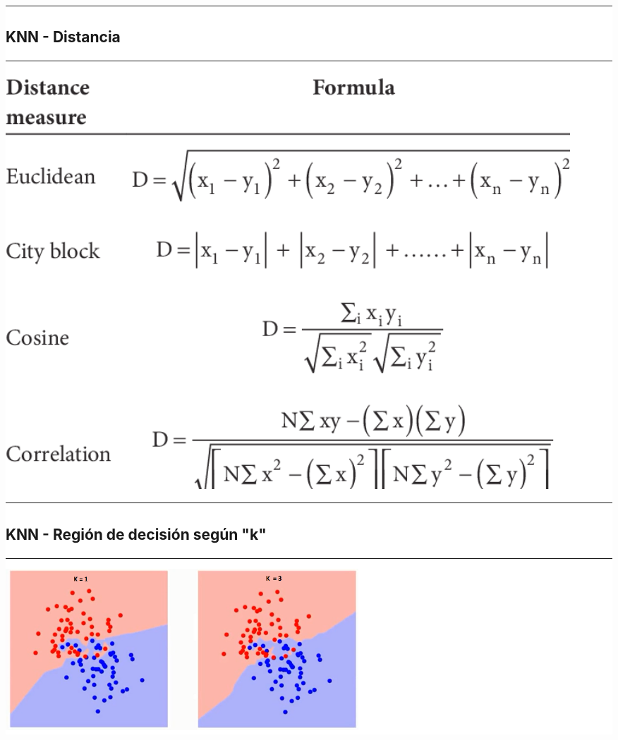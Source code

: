 -------------------------------------



## KNN - Distancia
-------------------------------------

<img src="imgs/knn_distance.png" style="background:none; border:none; box-shadow:none; width:800px"/>

-------------------------------------



## KNN - Región de decisión según "k"
-------------------------------------

<img src="imgs/knn_region.webp" style="background:none; border:none; box-shadow:none; width:500px"/>
